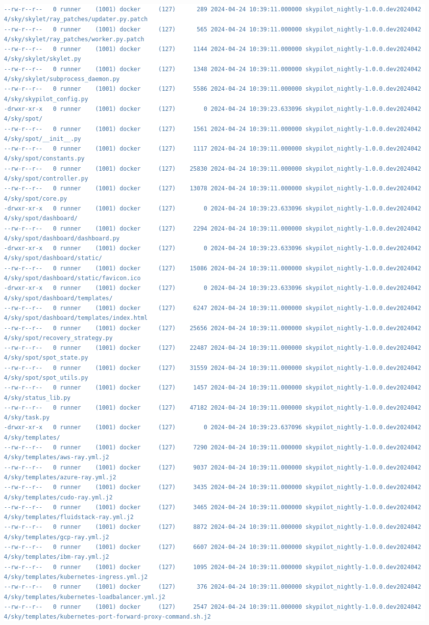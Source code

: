 ```diff
--rw-r--r--   0 runner    (1001) docker     (127)      289 2024-04-24 10:39:11.000000 skypilot_nightly-1.0.0.dev20240424/sky/skylet/ray_patches/updater.py.patch
--rw-r--r--   0 runner    (1001) docker     (127)      565 2024-04-24 10:39:11.000000 skypilot_nightly-1.0.0.dev20240424/sky/skylet/ray_patches/worker.py.patch
--rw-r--r--   0 runner    (1001) docker     (127)     1144 2024-04-24 10:39:11.000000 skypilot_nightly-1.0.0.dev20240424/sky/skylet/skylet.py
--rw-r--r--   0 runner    (1001) docker     (127)     1348 2024-04-24 10:39:11.000000 skypilot_nightly-1.0.0.dev20240424/sky/skylet/subprocess_daemon.py
--rw-r--r--   0 runner    (1001) docker     (127)     5586 2024-04-24 10:39:11.000000 skypilot_nightly-1.0.0.dev20240424/sky/skypilot_config.py
-drwxr-xr-x   0 runner    (1001) docker     (127)        0 2024-04-24 10:39:23.633096 skypilot_nightly-1.0.0.dev20240424/sky/spot/
--rw-r--r--   0 runner    (1001) docker     (127)     1561 2024-04-24 10:39:11.000000 skypilot_nightly-1.0.0.dev20240424/sky/spot/__init__.py
--rw-r--r--   0 runner    (1001) docker     (127)     1117 2024-04-24 10:39:11.000000 skypilot_nightly-1.0.0.dev20240424/sky/spot/constants.py
--rw-r--r--   0 runner    (1001) docker     (127)    25830 2024-04-24 10:39:11.000000 skypilot_nightly-1.0.0.dev20240424/sky/spot/controller.py
--rw-r--r--   0 runner    (1001) docker     (127)    13078 2024-04-24 10:39:11.000000 skypilot_nightly-1.0.0.dev20240424/sky/spot/core.py
-drwxr-xr-x   0 runner    (1001) docker     (127)        0 2024-04-24 10:39:23.633096 skypilot_nightly-1.0.0.dev20240424/sky/spot/dashboard/
--rw-r--r--   0 runner    (1001) docker     (127)     2294 2024-04-24 10:39:11.000000 skypilot_nightly-1.0.0.dev20240424/sky/spot/dashboard/dashboard.py
-drwxr-xr-x   0 runner    (1001) docker     (127)        0 2024-04-24 10:39:23.633096 skypilot_nightly-1.0.0.dev20240424/sky/spot/dashboard/static/
--rw-r--r--   0 runner    (1001) docker     (127)    15086 2024-04-24 10:39:11.000000 skypilot_nightly-1.0.0.dev20240424/sky/spot/dashboard/static/favicon.ico
-drwxr-xr-x   0 runner    (1001) docker     (127)        0 2024-04-24 10:39:23.633096 skypilot_nightly-1.0.0.dev20240424/sky/spot/dashboard/templates/
--rw-r--r--   0 runner    (1001) docker     (127)     6247 2024-04-24 10:39:11.000000 skypilot_nightly-1.0.0.dev20240424/sky/spot/dashboard/templates/index.html
--rw-r--r--   0 runner    (1001) docker     (127)    25656 2024-04-24 10:39:11.000000 skypilot_nightly-1.0.0.dev20240424/sky/spot/recovery_strategy.py
--rw-r--r--   0 runner    (1001) docker     (127)    22487 2024-04-24 10:39:11.000000 skypilot_nightly-1.0.0.dev20240424/sky/spot/spot_state.py
--rw-r--r--   0 runner    (1001) docker     (127)    31559 2024-04-24 10:39:11.000000 skypilot_nightly-1.0.0.dev20240424/sky/spot/spot_utils.py
--rw-r--r--   0 runner    (1001) docker     (127)     1457 2024-04-24 10:39:11.000000 skypilot_nightly-1.0.0.dev20240424/sky/status_lib.py
--rw-r--r--   0 runner    (1001) docker     (127)    47182 2024-04-24 10:39:11.000000 skypilot_nightly-1.0.0.dev20240424/sky/task.py
-drwxr-xr-x   0 runner    (1001) docker     (127)        0 2024-04-24 10:39:23.637096 skypilot_nightly-1.0.0.dev20240424/sky/templates/
--rw-r--r--   0 runner    (1001) docker     (127)     7290 2024-04-24 10:39:11.000000 skypilot_nightly-1.0.0.dev20240424/sky/templates/aws-ray.yml.j2
--rw-r--r--   0 runner    (1001) docker     (127)     9037 2024-04-24 10:39:11.000000 skypilot_nightly-1.0.0.dev20240424/sky/templates/azure-ray.yml.j2
--rw-r--r--   0 runner    (1001) docker     (127)     3435 2024-04-24 10:39:11.000000 skypilot_nightly-1.0.0.dev20240424/sky/templates/cudo-ray.yml.j2
--rw-r--r--   0 runner    (1001) docker     (127)     3465 2024-04-24 10:39:11.000000 skypilot_nightly-1.0.0.dev20240424/sky/templates/fluidstack-ray.yml.j2
--rw-r--r--   0 runner    (1001) docker     (127)     8872 2024-04-24 10:39:11.000000 skypilot_nightly-1.0.0.dev20240424/sky/templates/gcp-ray.yml.j2
--rw-r--r--   0 runner    (1001) docker     (127)     6607 2024-04-24 10:39:11.000000 skypilot_nightly-1.0.0.dev20240424/sky/templates/ibm-ray.yml.j2
--rw-r--r--   0 runner    (1001) docker     (127)     1095 2024-04-24 10:39:11.000000 skypilot_nightly-1.0.0.dev20240424/sky/templates/kubernetes-ingress.yml.j2
--rw-r--r--   0 runner    (1001) docker     (127)      376 2024-04-24 10:39:11.000000 skypilot_nightly-1.0.0.dev20240424/sky/templates/kubernetes-loadbalancer.yml.j2
--rw-r--r--   0 runner    (1001) docker     (127)     2547 2024-04-24 10:39:11.000000 skypilot_nightly-1.0.0.dev20240424/sky/templates/kubernetes-port-forward-proxy-command.sh.j2
```